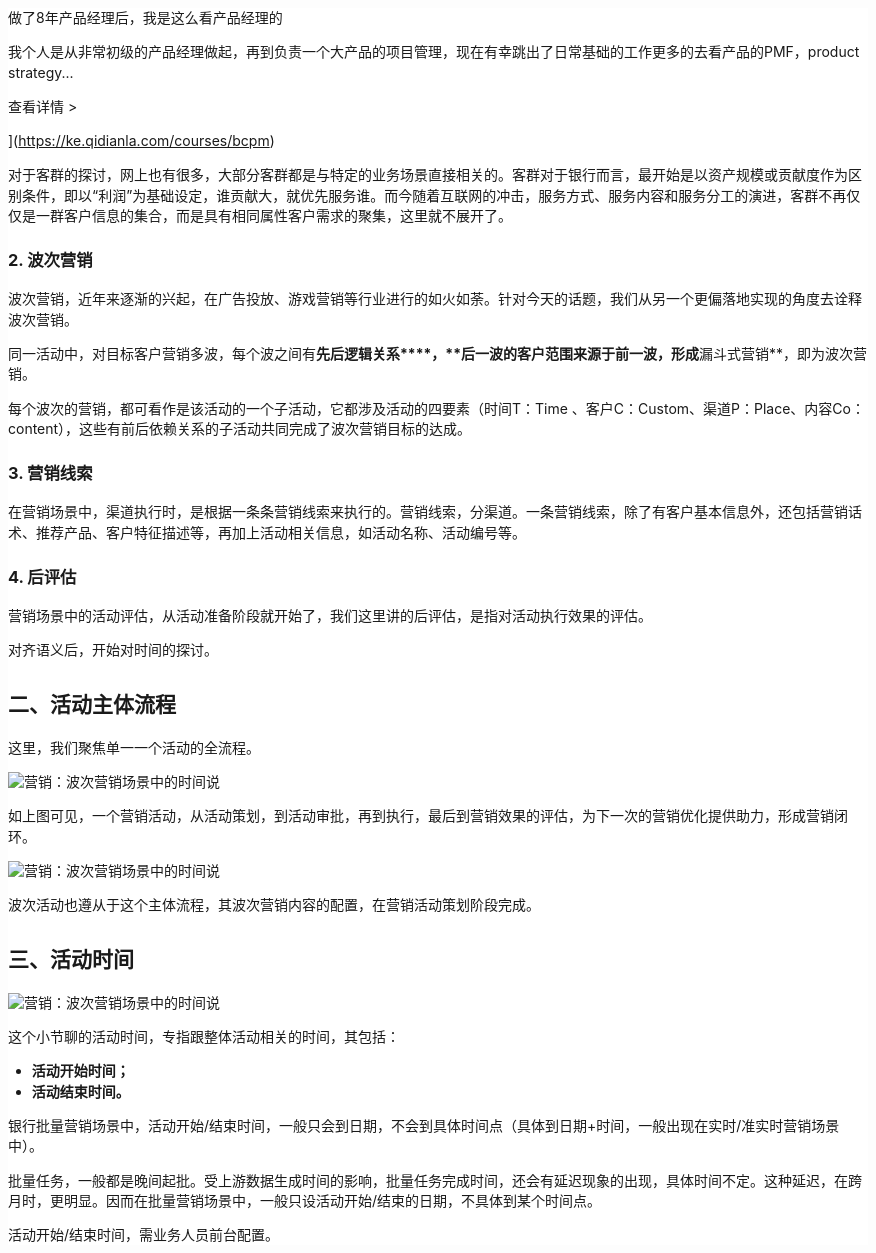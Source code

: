 做了8年产品经理后，我是这么看产品经理的

我个人是从非常初级的产品经理做起，再到负责一个大产品的项目管理，现在有幸跳出了日常基础的工作更多的去看产品的PMF，product strategy...

查看详情 >

](https://ke.qidianla.com/courses/bcpm)

对于客群的探讨，网上也有很多，大部分客群都是与特定的业务场景直接相关的。客群对于银行而言，最开始是以资产规模或贡献度作为区别条件，即以“利润”为基础设定，谁贡献大，就优先服务谁。而今随着互联网的冲击，服务方式、服务内容和服务分工的演进，客群不再仅仅是一群客户信息的集合，而是具有相同属性客户需求的聚集，这里就不展开了。

### 2\. 波次营销

波次营销，近年来逐渐的兴起，在广告投放、游戏营销等行业进行的如火如荼。针对今天的话题，我们从另一个更偏落地实现的角度去诠释波次营销。

同一活动中，对目标客户营销多波，每个波之间有**先后逻辑关系****，****后一波的客户范围来源于前一波**，形成**漏斗式营销**，即为波次营销。

每个波次的营销，都可看作是该活动的一个子活动，它都涉及活动的四要素（时间T：Time 、客户C：Custom、渠道P：Place、内容Co：content），这些有前后依赖关系的子活动共同完成了波次营销目标的达成。

### 3\. 营销线索

在营销场景中，渠道执行时，是根据一条条营销线索来执行的。营销线索，分渠道。一条营销线索，除了有客户基本信息外，还包括营销话术、推荐产品、客户特征描述等，再加上活动相关信息，如活动名称、活动编号等。

### 4\. 后评估

营销场景中的活动评估，从活动准备阶段就开始了，我们这里讲的后评估，是指对活动执行效果的评估。

对齐语义后，开始对时间的探讨。

## 二、活动主体流程

这里，我们聚焦单一一个活动的全流程。

![营销：波次营销场景中的时间说](https://image.woshipm.com/wp-files/2023/08/tr2UEh0loYhlQaauNPnZ.png)

如上图可见，一个营销活动，从活动策划，到活动审批，再到执行，最后到营销效果的评估，为下一次的营销优化提供助力，形成营销闭环。

![营销：波次营销场景中的时间说](https://image.woshipm.com/wp-files/2023/08/80H63PElCwLPf1pLMOur.png)

波次活动也遵从于这个主体流程，其波次营销内容的配置，在营销活动策划阶段完成。

## 三、活动时间

![营销：波次营销场景中的时间说](https://image.woshipm.com/wp-files/2023/08/46ftRYCxpr0RsyRBeOyi.png)

这个小节聊的活动时间，专指跟整体活动相关的时间，其包括：

*   **活动开始时间；**
*   **活动结束时间。**

银行批量营销场景中，活动开始/结束时间，一般只会到日期，不会到具体时间点（具体到日期+时间，一般出现在实时/准实时营销场景中）。

批量任务，一般都是晚间起批。受上游数据生成时间的影响，批量任务完成时间，还会有延迟现象的出现，具体时间不定。这种延迟，在跨月时，更明显。因而在批量营销场景中，一般只设活动开始/结束的日期，不具体到某个时间点。

活动开始/结束时间，需业务人员前台配置。
